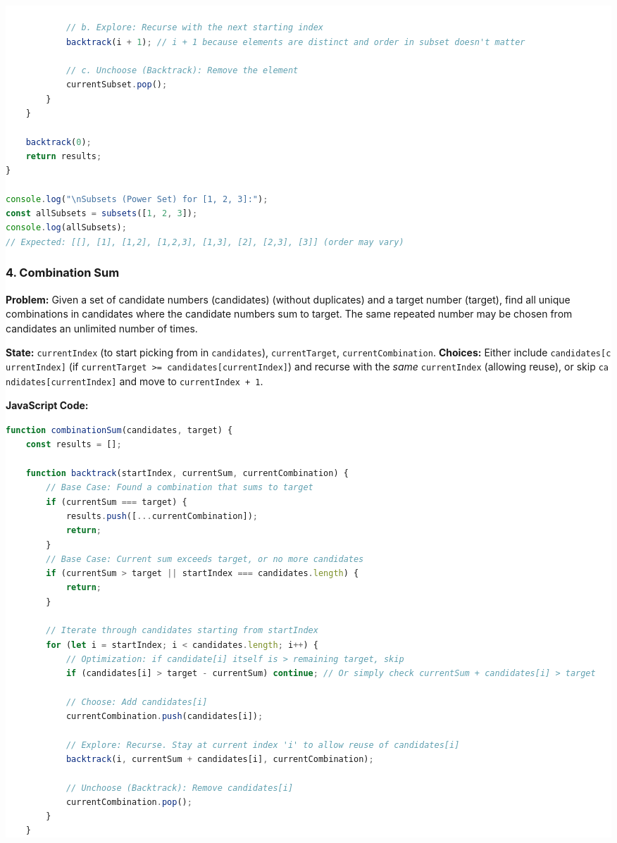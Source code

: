 ```javascript

            // b. Explore: Recurse with the next starting index
            backtrack(i + 1); // i + 1 because elements are distinct and order in subset doesn't matter

            // c. Unchoose (Backtrack): Remove the element
            currentSubset.pop();
        }
    }

    backtrack(0);
    return results;
}

console.log("\nSubsets (Power Set) for [1, 2, 3]:");
const allSubsets = subsets([1, 2, 3]);
console.log(allSubsets);
// Expected: [[], [1], [1,2], [1,2,3], [1,3], [2], [2,3], [3]] (order may vary)
```

### 4. Combination Sum

**Problem:** Given a set of candidate numbers (candidates) (without duplicates) and a target number (target), find all unique combinations in candidates where the candidate numbers sum to target. The same repeated number may be chosen from candidates an unlimited number of times.

**State:** `currentIndex` (to start picking from in `candidates`), `currentTarget`, `currentCombination`.
**Choices:** Either include `candidates[currentIndex]` (if `currentTarget >= candidates[currentIndex]`) and recurse with the *same* `currentIndex` (allowing reuse), or skip `candidates[currentIndex]` and move to `currentIndex + 1`.

**JavaScript Code:**
```javascript
function combinationSum(candidates, target) {
    const results = [];
    
    function backtrack(startIndex, currentSum, currentCombination) {
        // Base Case: Found a combination that sums to target
        if (currentSum === target) {
            results.push([...currentCombination]);
            return;
        }
        // Base Case: Current sum exceeds target, or no more candidates
        if (currentSum > target || startIndex === candidates.length) {
            return;
        }

        // Iterate through candidates starting from startIndex
        for (let i = startIndex; i < candidates.length; i++) {
            // Optimization: if candidate[i] itself is > remaining target, skip
            if (candidates[i] > target - currentSum) continue; // Or simply check currentSum + candidates[i] > target

            // Choose: Add candidates[i]
            currentCombination.push(candidates[i]);
            
            // Explore: Recurse. Stay at current index 'i' to allow reuse of candidates[i]
            backtrack(i, currentSum + candidates[i], currentCombination);

            // Unchoose (Backtrack): Remove candidates[i]
            currentCombination.pop();
        }
    }
```